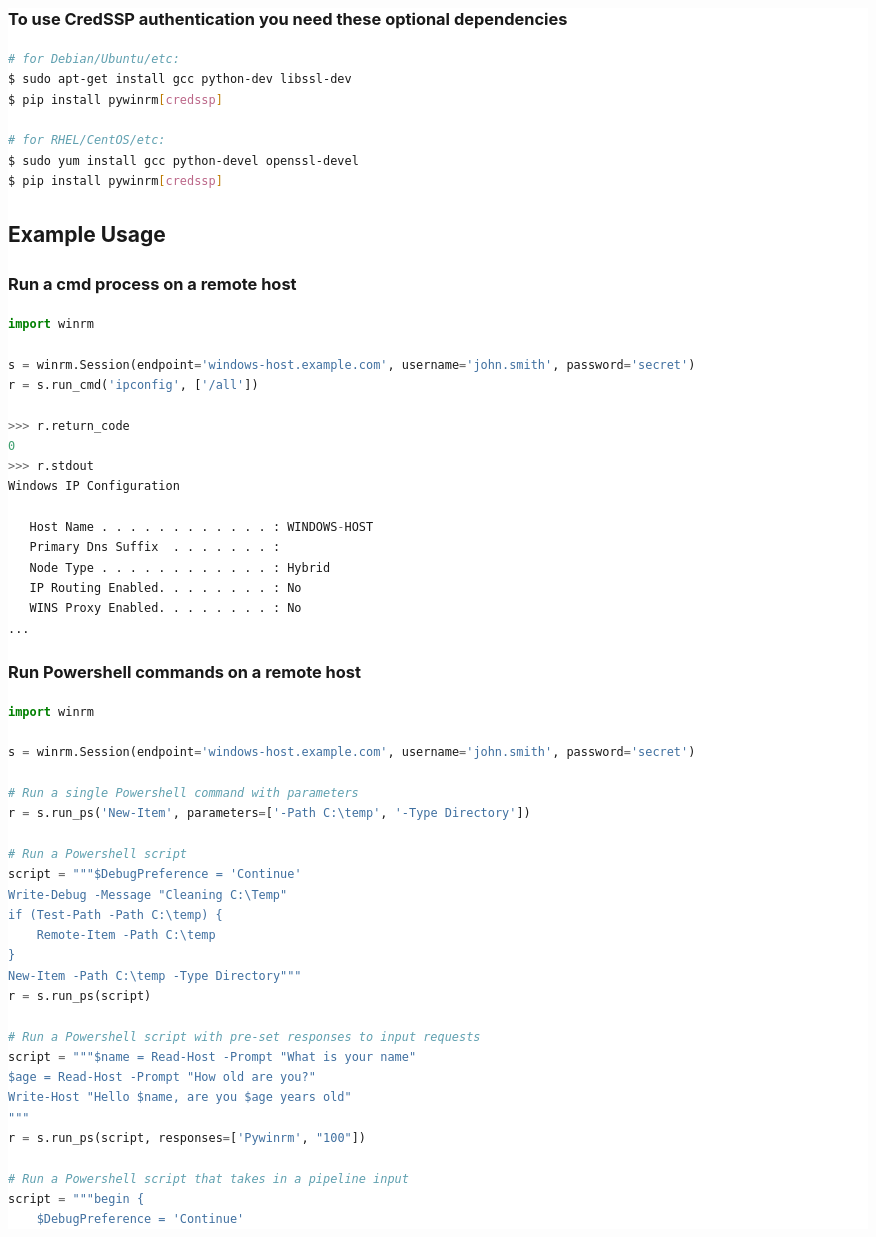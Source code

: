 ### To use CredSSP authentication you need these optional dependencies

```bash
# for Debian/Ubuntu/etc:
$ sudo apt-get install gcc python-dev libssl-dev
$ pip install pywinrm[credssp]

# for RHEL/CentOS/etc:
$ sudo yum install gcc python-devel openssl-devel
$ pip install pywinrm[credssp]
```

## Example Usage

### Run a cmd process on a remote host
```python
import winrm

s = winrm.Session(endpoint='windows-host.example.com', username='john.smith', password='secret')
r = s.run_cmd('ipconfig', ['/all'])

>>> r.return_code
0
>>> r.stdout
Windows IP Configuration

   Host Name . . . . . . . . . . . . : WINDOWS-HOST
   Primary Dns Suffix  . . . . . . . :
   Node Type . . . . . . . . . . . . : Hybrid
   IP Routing Enabled. . . . . . . . : No
   WINS Proxy Enabled. . . . . . . . : No
...
```

### Run Powershell commands on a remote host

```python
import winrm

s = winrm.Session(endpoint='windows-host.example.com', username='john.smith', password='secret')

# Run a single Powershell command with parameters
r = s.run_ps('New-Item', parameters=['-Path C:\temp', '-Type Directory'])

# Run a Powershell script
script = """$DebugPreference = 'Continue'
Write-Debug -Message "Cleaning C:\Temp"
if (Test-Path -Path C:\temp) {
    Remote-Item -Path C:\temp
}
New-Item -Path C:\temp -Type Directory"""
r = s.run_ps(script)

# Run a Powershell script with pre-set responses to input requests
script = """$name = Read-Host -Prompt "What is your name"
$age = Read-Host -Prompt "How old are you?"
Write-Host "Hello $name, are you $age years old"
"""
r = s.run_ps(script, responses=['Pywinrm', "100"])

# Run a Powershell script that takes in a pipeline input
script = """begin {
    $DebugPreference = 'Continue'
```